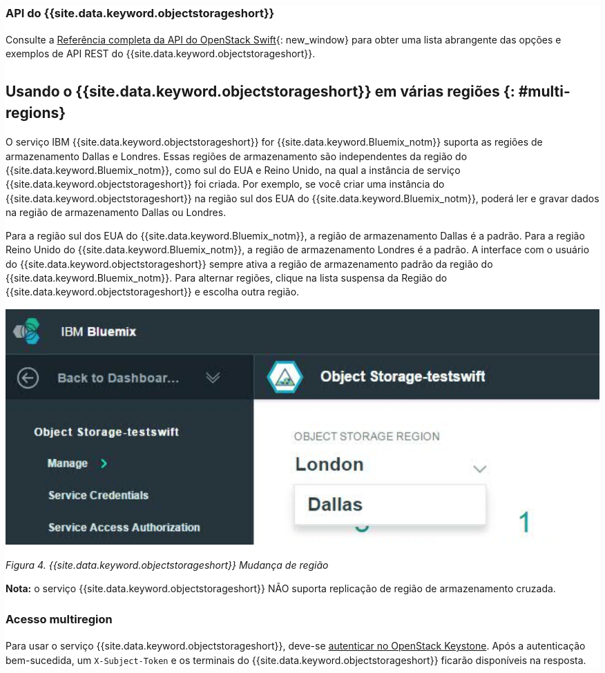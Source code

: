 ### API do {{site.data.keyword.objectstorageshort}}

Consulte a [Referência completa da API do OpenStack Swift](http://developer.openstack.org/api-ref-objectstorage-v1.html){: new_window} para obter uma lista abrangente das opções e exemplos de API REST do {{site.data.keyword.objectstorageshort}}.

## Usando o {{site.data.keyword.objectstorageshort}} em várias regiões {: #multi-regions}  

O serviço IBM {{site.data.keyword.objectstorageshort}} for {{site.data.keyword.Bluemix_notm}} suporta as regiões de armazenamento Dallas e Londres. Essas regiões de armazenamento são independentes da região do {{site.data.keyword.Bluemix_notm}}, como sul do EUA e Reino Unido, na qual a instância de serviço {{site.data.keyword.objectstorageshort}} foi criada.  Por exemplo, se você criar uma instância do {{site.data.keyword.objectstorageshort}} na região sul dos EUA do {{site.data.keyword.Bluemix_notm}}, poderá ler e gravar dados na região de armazenamento Dallas ou Londres.  

Para a região sul dos EUA do {{site.data.keyword.Bluemix_notm}}, a região de armazenamento Dallas é a padrão. Para a região Reino Unido do {{site.data.keyword.Bluemix_notm}}, a região de armazenamento Londres é a padrão.  A interface com o usuário do {{site.data.keyword.objectstorageshort}} sempre ativa a região de armazenamento padrão da região do {{site.data.keyword.Bluemix_notm}}. Para alternar regiões, clique na lista suspensa da Região do {{site.data.keyword.objectstorageshort}} e escolha outra região.

![Região de mudança do {{site.data.keyword.objectstorageshort}}](images/change_region.png)

*Figura 4. {{site.data.keyword.objectstorageshort}} Mudança de região*

**Nota:** o serviço {{site.data.keyword.objectstorageshort}} NÃO suporta replicação de região de armazenamento cruzada.

### Acesso multiregion

Para usar o serviço {{site.data.keyword.objectstorageshort}}, deve-se [autenticar no OpenStack Keystone](#keystone-authentication). Após a autenticação bem-sucedida, um ```X-Subject-Token``` e os terminais do {{site.data.keyword.objectstorageshort}} ficarão disponíveis na resposta.
